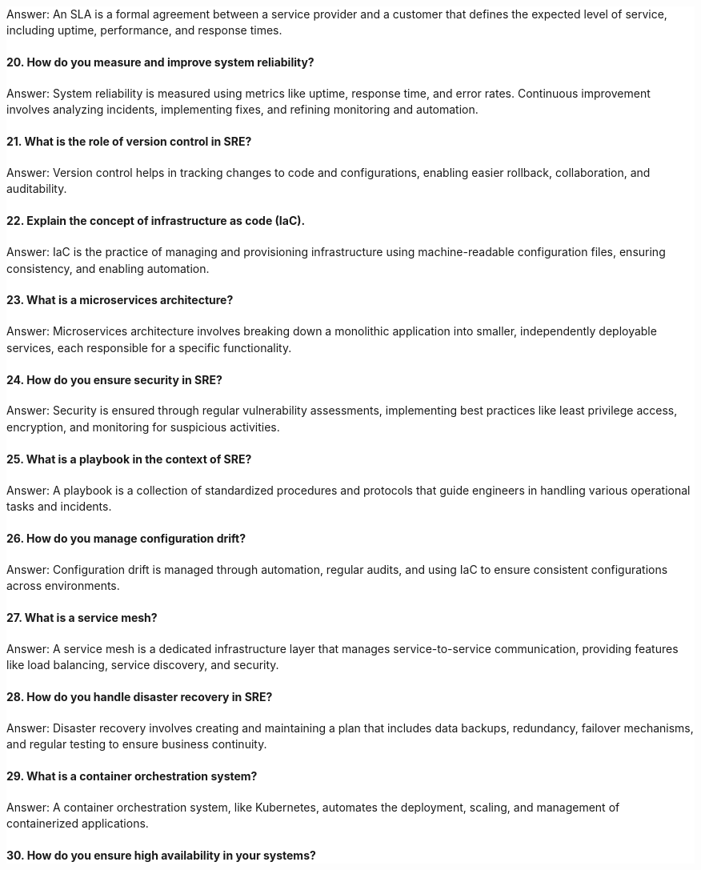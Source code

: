 Answer: An SLA is a formal agreement between a service provider and a customer that defines the expected level of service, including uptime, performance, and response times.

#### 20. How do you measure and improve system reliability?

Answer: System reliability is measured using metrics like uptime, response time, and error rates. Continuous improvement involves analyzing incidents, implementing fixes, and refining monitoring and automation.

#### 21. What is the role of version control in SRE?

Answer: Version control helps in tracking changes to code and configurations, enabling easier rollback, collaboration, and auditability.

#### 22. Explain the concept of infrastructure as code (IaC).

Answer: IaC is the practice of managing and provisioning infrastructure using machine-readable configuration files, ensuring consistency, and enabling automation.

#### 23. What is a microservices architecture?

Answer: Microservices architecture involves breaking down a monolithic application into smaller, independently deployable services, each responsible for a specific functionality.

#### 24. How do you ensure security in SRE?

Answer: Security is ensured through regular vulnerability assessments, implementing best practices like least privilege access, encryption, and monitoring for suspicious activities.

#### 25. What is a playbook in the context of SRE?

Answer: A playbook is a collection of standardized procedures and protocols that guide engineers in handling various operational tasks and incidents.

#### 26. How do you manage configuration drift?

Answer: Configuration drift is managed through automation, regular audits, and using IaC to ensure consistent configurations across environments.

#### 27. What is a service mesh?

Answer: A service mesh is a dedicated infrastructure layer that manages service-to-service communication, providing features like load balancing, service discovery, and security.

#### 28. How do you handle disaster recovery in SRE?

Answer: Disaster recovery involves creating and maintaining a plan that includes data backups, redundancy, failover mechanisms, and regular testing to ensure business continuity.

#### 29. What is a container orchestration system?

Answer: A container orchestration system, like Kubernetes, automates the deployment, scaling, and management of containerized applications.

#### 30. How do you ensure high availability in your systems?
